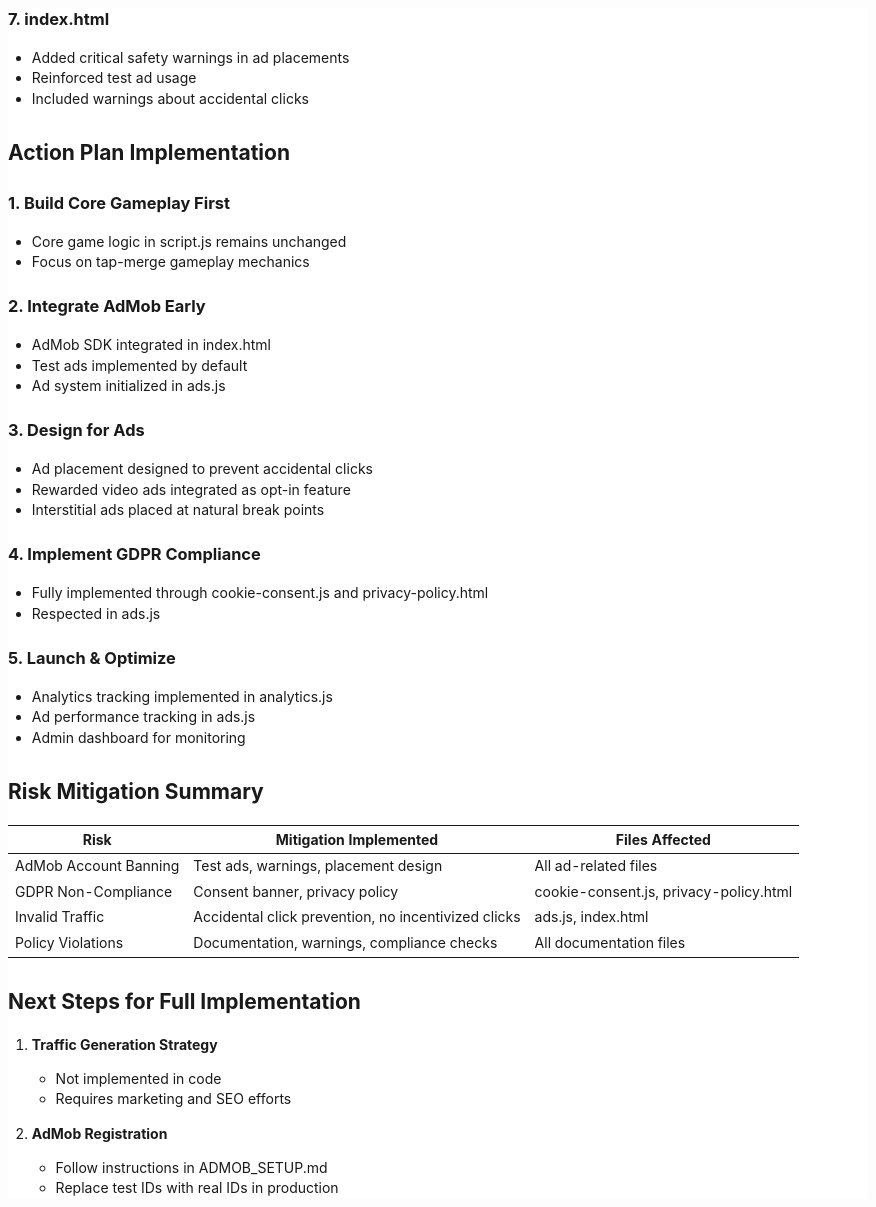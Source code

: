 ### 7. index.html
- Added critical safety warnings in ad placements
- Reinforced test ad usage
- Included warnings about accidental clicks

## Action Plan Implementation

### 1. Build Core Gameplay First
- Core game logic in script.js remains unchanged
- Focus on tap-merge gameplay mechanics

### 2. Integrate AdMob Early
- AdMob SDK integrated in index.html
- Test ads implemented by default
- Ad system initialized in ads.js

### 3. Design for Ads
- Ad placement designed to prevent accidental clicks
- Rewarded video ads integrated as opt-in feature
- Interstitial ads placed at natural break points

### 4. Implement GDPR Compliance
- Fully implemented through cookie-consent.js and privacy-policy.html
- Respected in ads.js

### 5. Launch & Optimize
- Analytics tracking implemented in analytics.js
- Ad performance tracking in ads.js
- Admin dashboard for monitoring

## Risk Mitigation Summary

| Risk | Mitigation Implemented | Files Affected |
|------|----------------------|----------------|
| AdMob Account Banning | Test ads, warnings, placement design | All ad-related files |
| GDPR Non-Compliance | Consent banner, privacy policy | cookie-consent.js, privacy-policy.html |
| Invalid Traffic | Accidental click prevention, no incentivized clicks | ads.js, index.html |
| Policy Violations | Documentation, warnings, compliance checks | All documentation files |

## Next Steps for Full Implementation

1. **Traffic Generation Strategy**
   - Not implemented in code
   - Requires marketing and SEO efforts

2. **AdMob Registration**
   - Follow instructions in ADMOB_SETUP.md
   - Replace test IDs with real IDs in production
